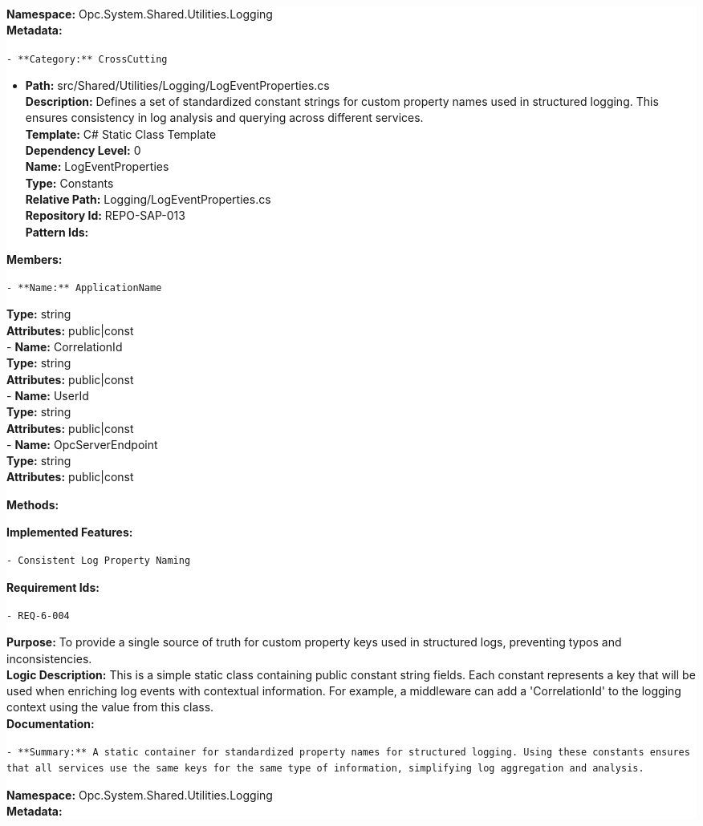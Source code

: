 **Namespace:** Opc.System.Shared.Utilities.Logging  
**Metadata:**
    
    - **Category:** CrossCutting
    
- **Path:** src/Shared/Utilities/Logging/LogEventProperties.cs  
**Description:** Defines a set of standardized constant strings for custom property names used in structured logging. This ensures consistency in log analysis and querying across different services.  
**Template:** C# Static Class Template  
**Dependency Level:** 0  
**Name:** LogEventProperties  
**Type:** Constants  
**Relative Path:** Logging/LogEventProperties.cs  
**Repository Id:** REPO-SAP-013  
**Pattern Ids:**
    
    
**Members:**
    
    - **Name:** ApplicationName  
**Type:** string  
**Attributes:** public|const  
    - **Name:** CorrelationId  
**Type:** string  
**Attributes:** public|const  
    - **Name:** UserId  
**Type:** string  
**Attributes:** public|const  
    - **Name:** OpcServerEndpoint  
**Type:** string  
**Attributes:** public|const  
    
**Methods:**
    
    
**Implemented Features:**
    
    - Consistent Log Property Naming
    
**Requirement Ids:**
    
    - REQ-6-004
    
**Purpose:** To provide a single source of truth for custom property keys used in structured logs, preventing typos and inconsistencies.  
**Logic Description:** This is a simple static class containing public constant string fields. Each constant represents a key that will be used when enriching log events with contextual information. For example, a middleware can add a 'CorrelationId' to the logging context using the value from this class.  
**Documentation:**
    
    - **Summary:** A static container for standardized property names for structured logging. Using these constants ensures that all services use the same keys for the same type of information, simplifying log aggregation and analysis.
    
**Namespace:** Opc.System.Shared.Utilities.Logging  
**Metadata:**
    